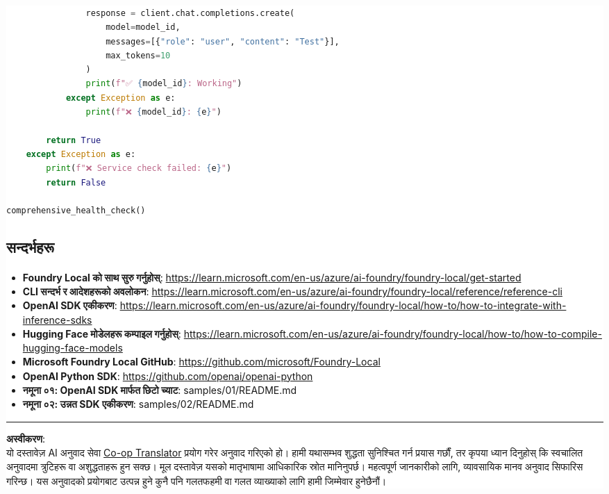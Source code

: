 ```python
                response = client.chat.completions.create(
                    model=model_id,
                    messages=[{"role": "user", "content": "Test"}],
                    max_tokens=10
                )
                print(f"✅ {model_id}: Working")
            except Exception as e:
                print(f"❌ {model_id}: {e}")
        
        return True
    except Exception as e:
        print(f"❌ Service check failed: {e}")
        return False

comprehensive_health_check()
```

## सन्दर्भहरू

- **Foundry Local को साथ सुरु गर्नुहोस्**: https://learn.microsoft.com/en-us/azure/ai-foundry/foundry-local/get-started  
- **CLI सन्दर्भ र आदेशहरूको अवलोकन**: https://learn.microsoft.com/en-us/azure/ai-foundry/foundry-local/reference/reference-cli  
- **OpenAI SDK एकीकरण**: https://learn.microsoft.com/en-us/azure/ai-foundry/foundry-local/how-to/how-to-integrate-with-inference-sdks  
- **Hugging Face मोडेलहरू कम्पाइल गर्नुहोस्**: https://learn.microsoft.com/en-us/azure/ai-foundry/foundry-local/how-to/how-to-compile-hugging-face-models  
- **Microsoft Foundry Local GitHub**: https://github.com/microsoft/Foundry-Local  
- **OpenAI Python SDK**: https://github.com/openai/openai-python  
- **नमूना ०१: OpenAI SDK मार्फत छिटो च्याट**: samples/01/README.md  
- **नमूना ०२: उन्नत SDK एकीकरण**: samples/02/README.md  

---

**अस्वीकरण**:  
यो दस्तावेज़ AI अनुवाद सेवा [Co-op Translator](https://github.com/Azure/co-op-translator) प्रयोग गरेर अनुवाद गरिएको हो। हामी यथासम्भव शुद्धता सुनिश्चित गर्न प्रयास गर्छौं, तर कृपया ध्यान दिनुहोस् कि स्वचालित अनुवादमा त्रुटिहरू वा अशुद्धताहरू हुन सक्छ। मूल दस्तावेज़ यसको मातृभाषामा आधिकारिक स्रोत मानिनुपर्छ। महत्वपूर्ण जानकारीको लागि, व्यावसायिक मानव अनुवाद सिफारिस गरिन्छ। यस अनुवादको प्रयोगबाट उत्पन्न हुने कुनै पनि गलतफहमी वा गलत व्याख्याको लागि हामी जिम्मेवार हुनेछैनौं।